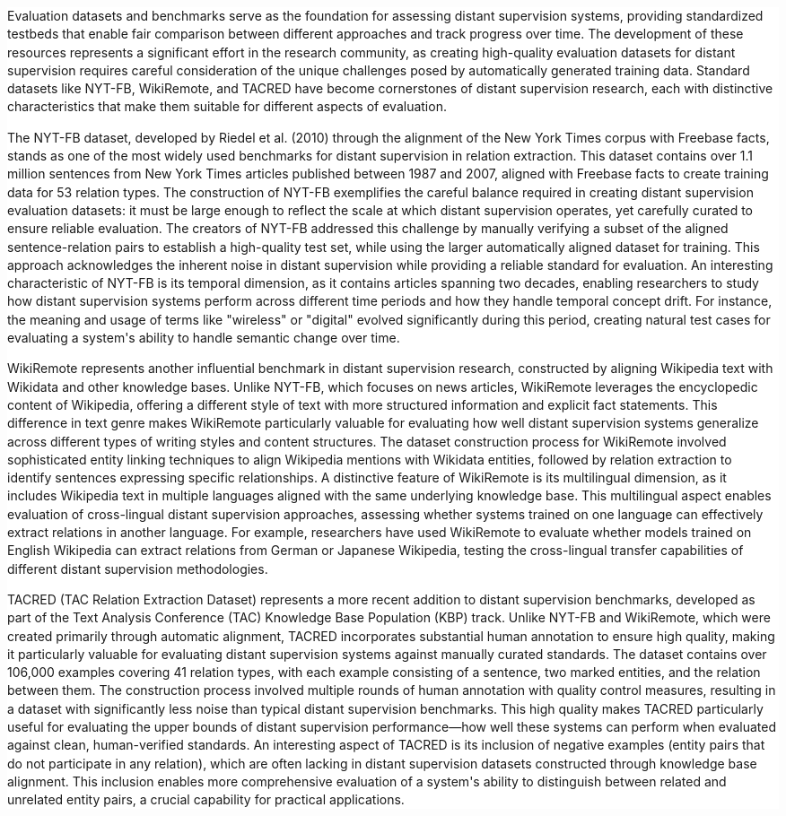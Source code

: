 Evaluation datasets and benchmarks serve as the foundation for assessing distant supervision systems, providing standardized testbeds that enable fair comparison between different approaches and track progress over time. The development of these resources represents a significant effort in the research community, as creating high-quality evaluation datasets for distant supervision requires careful consideration of the unique challenges posed by automatically generated training data. Standard datasets like NYT-FB, WikiRemote, and TACRED have become cornerstones of distant supervision research, each with distinctive characteristics that make them suitable for different aspects of evaluation.

The NYT-FB dataset, developed by Riedel et al. (2010) through the alignment of the New York Times corpus with Freebase facts, stands as one of the most widely used benchmarks for distant supervision in relation extraction. This dataset contains over 1.1 million sentences from New York Times articles published between 1987 and 2007, aligned with Freebase facts to create training data for 53 relation types. The construction of NYT-FB exemplifies the careful balance required in creating distant supervision evaluation datasets: it must be large enough to reflect the scale at which distant supervision operates, yet carefully curated to ensure reliable evaluation. The creators of NYT-FB addressed this challenge by manually verifying a subset of the aligned sentence-relation pairs to establish a high-quality test set, while using the larger automatically aligned dataset for training. This approach acknowledges the inherent noise in distant supervision while providing a reliable standard for evaluation. An interesting characteristic of NYT-FB is its temporal dimension, as it contains articles spanning two decades, enabling researchers to study how distant supervision systems perform across different time periods and how they handle temporal concept drift. For instance, the meaning and usage of terms like "wireless" or "digital" evolved significantly during this period, creating natural test cases for evaluating a system's ability to handle semantic change over time.

WikiRemote represents another influential benchmark in distant supervision research, constructed by aligning Wikipedia text with Wikidata and other knowledge bases. Unlike NYT-FB, which focuses on news articles, WikiRemote leverages the encyclopedic content of Wikipedia, offering a different style of text with more structured information and explicit fact statements. This difference in text genre makes WikiRemote particularly valuable for evaluating how well distant supervision systems generalize across different types of writing styles and content structures. The dataset construction process for WikiRemote involved sophisticated entity linking techniques to align Wikipedia mentions with Wikidata entities, followed by relation extraction to identify sentences expressing specific relationships. A distinctive feature of WikiRemote is its multilingual dimension, as it includes Wikipedia text in multiple languages aligned with the same underlying knowledge base. This multilingual aspect enables evaluation of cross-lingual distant supervision approaches, assessing whether systems trained on one language can effectively extract relations in another language. For example, researchers have used WikiRemote to evaluate whether models trained on English Wikipedia can extract relations from German or Japanese Wikipedia, testing the cross-lingual transfer capabilities of different distant supervision methodologies.

TACRED (TAC Relation Extraction Dataset) represents a more recent addition to distant supervision benchmarks, developed as part of the Text Analysis Conference (TAC) Knowledge Base Population (KBP) track. Unlike NYT-FB and WikiRemote, which were created primarily through automatic alignment, TACRED incorporates substantial human annotation to ensure high quality, making it particularly valuable for evaluating distant supervision systems against manually curated standards. The dataset contains over 106,000 examples covering 41 relation types, with each example consisting of a sentence, two marked entities, and the relation between them. The construction process involved multiple rounds of human annotation with quality control measures, resulting in a dataset with significantly less noise than typical distant supervision benchmarks. This high quality makes TACRED particularly useful for evaluating the upper bounds of distant supervision performance—how well these systems can perform when evaluated against clean, human-verified standards. An interesting aspect of TACRED is its inclusion of negative examples (entity pairs that do not participate in any relation), which are often lacking in distant supervision datasets constructed through knowledge base alignment. This inclusion enables more comprehensive evaluation of a system's ability to distinguish between related and unrelated entity pairs, a crucial capability for practical applications.
